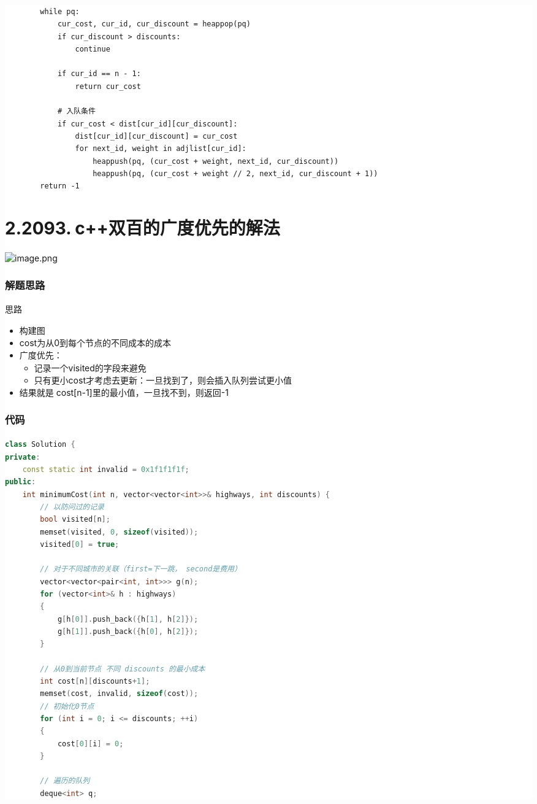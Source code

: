 ```python3
        while pq:
            cur_cost, cur_id, cur_discount = heappop(pq)
            if cur_discount > discounts:
                continue

            if cur_id == n - 1:
                return cur_cost

            # 入队条件
            if cur_cost < dist[cur_id][cur_discount]:
                dist[cur_id][cur_discount] = cur_cost
                for next_id, weight in adjlist[cur_id]:
                    heappush(pq, (cur_cost + weight, next_id, cur_discount))
                    heappush(pq, (cur_cost + weight // 2, next_id, cur_discount + 1))
        return -1
```
# 2.2093. c++双百的广度优先的解法
![image.png](https://pic.leetcode-cn.com/1661605967-iMSOFl-image.png)


### 解题思路
思路
- 构建图
- cost为从0到每个节点的不同成本的成本
- 广度优先：
    - 记录一个visited的字段来避免
    - 只有更小cost才考虑去更新：一旦找到了，则会插入队列尝试更小值
- 结果就是 cost[n-1]里的最小值，一旦找不到，则返回-1

### 代码

```cpp
class Solution {
private:
    const static int invalid = 0x1f1f1f1f;
public:
    int minimumCost(int n, vector<vector<int>>& highways, int discounts) {
        // 以防问过的记录
        bool visited[n];
        memset(visited, 0, sizeof(visited));
        visited[0] = true;

        // 对于不同城市的关联（first=下一跳， second是费用） 
        vector<vector<pair<int, int>>> g(n);
        for (vector<int>& h : highways)
        {
            g[h[0]].push_back({h[1], h[2]});
            g[h[1]].push_back({h[0], h[2]});
        }

        // 从0到当前节点 不同 discounts 的最小成本
        int cost[n][discounts+1];
        memset(cost, invalid, sizeof(cost));
        // 初始化0节点
        for (int i = 0; i <= discounts; ++i)
        {
            cost[0][i] = 0;
        }

        // 遍历的队列
        deque<int> q;
```